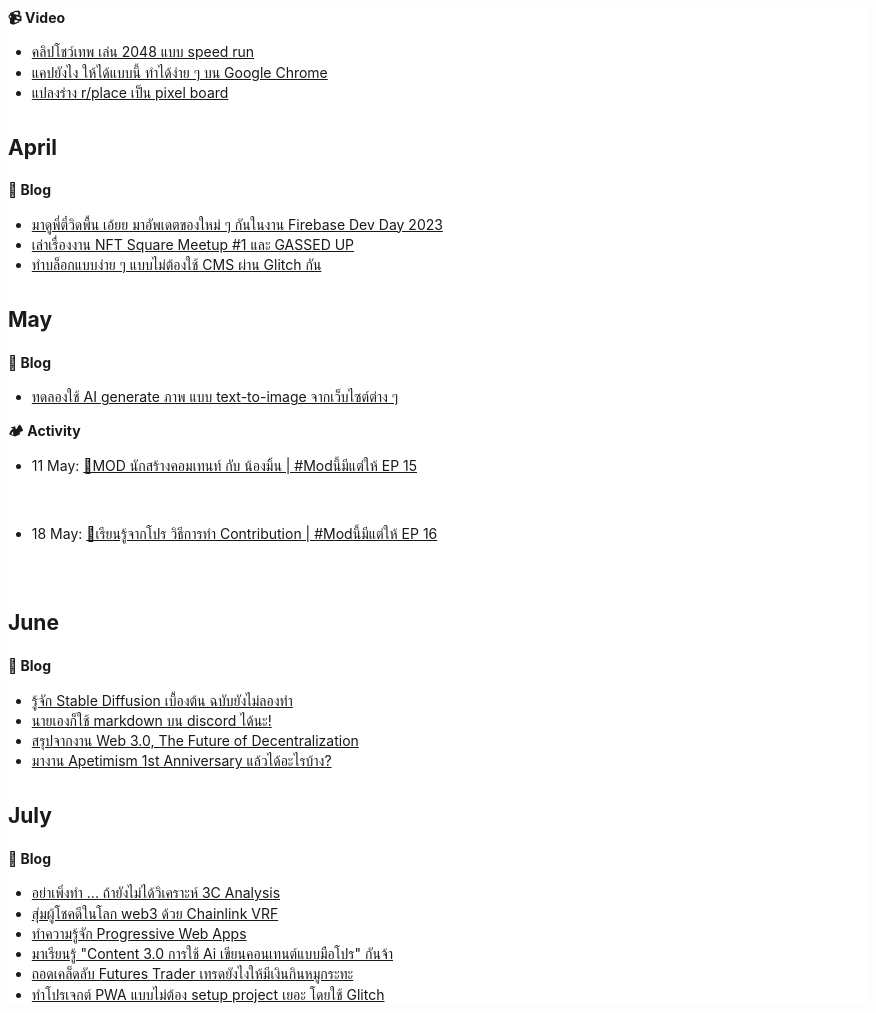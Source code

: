 **📹 Video**

* [คลิปโชว์เทพ เล่น 2048 แบบ speed run](https://www.youtube.com/watch?v=lTKLRrV3-mE)
* [แคปยังไง ให้ได้แบบนี้ ทำได้ง่าย ๆ บน Google Chrome](https://www.youtube.com/watch?v=BVfT6GgvhtE)
* [แปลงร่าง r/place เป็น pixel board](https://www.youtube.com/watch?v=b97hntdMzw4)

## April

**📖 Blog**

* [มาดูพี่ตี๋วิดพื้น เอ้ยย มาอัพเดตของใหม่ ๆ กันในงาน Firebase Dev Day 2023](https://www.mikkipastel.com/firebase-dev-day-2023/)
* [เล่าเรื่องงาน NFT Square Meetup #1 และ GASSED UP](https://www.mikkipastel.com/nft-square-meetup-1-and-gassed-up/)
* [ทำบล็อกแบบง่าย ๆ แบบไม่ต้องใช้ CMS ผ่าน Glitch กัน](https://www.mikkipastel.com/create-blog-maskdown-without-cms-by-glitch/)

## May

**📖 Blog**

* [ทดลองใช้ AI generate ภาพ แบบ text-to-image จากเว็บไซต์ต่าง ๆ](https://www.mikkipastel.com/trial-generate-ai-text-to-image-website/)

**🏕 Activity**

* 11 May: [💖MOD นักสร้างคอมเทนท์ กับ น้องมิ้น | #Modนี้มีแต่ให้ EP 15](https://www.youtube.com/watch?v=Un4PE8qB0hc)

<figure><img src="https://github.com/mikkipastel/brag-document/raw/main/2023/activity_modnee_ep15.jpeg" alt="" width="563"><figcaption></figcaption></figure>

* 18 May: [💖เรียนรู้จากโปร วิธีการทำ Contribution | #Modนี้มีแต่ให้ EP 16](https://twitter.com/CryptoSaiV2/status/1659179935578357760)

<figure><img src="https://github.com/mikkipastel/brag-document/raw/main/2023/activity_modnee_ep16.jpg" alt="" width="563"><figcaption></figcaption></figure>

## June

**📖 Blog**

* [รู้จัก Stable Diffusion เบื้องต้น ฉบับยังไม่ลองทำ](https://www.mikkipastel.com/introduction-stable-diffusion-101/)
* [นายเองก็ใช้ markdown บน discord ได้นะ!](https://www.mikkipastel.com/how-to-use-markdown-on-discord/)
* [สรุปจากงาน Web 3.0, The Future of Decentralization](https://www.mikkipastel.com/web-3-0-the-future-of-decentralization/)
* [มางาน Apetimism 1st Anniversary แล้วได้อะไรบ้าง?](https://www.mikkipastel.com/apetimism-1st-anniversary/)

## July

**📖 Blog**

* [อย่าเพิ่งทำ ... ถ้ายังไม่ได้วิเคราะห์ 3C Analysis](https://www.mikkipastel.com/3c-analysis/)
* [สุ่มผู้โชคดีในโลก web3 ด้วย Chainlink VRF](https://www.mikkipastel.com/random-lucky-winners-web3-chainlink-vrf/)
* [ทำความรู้จัก Progressive Web Apps](https://www.mikkipastel.com/what-is-progressive-web-apps/)
* [มาเรียนรู้ "Content 3.0 การใช้ Ai เขียนคอนเทนต์แบบมือโปร" กันจ้า](https://www.mikkipastel.com/content-3-0-ai-for-content-creator/)
* [ถอดเคล็ดลับ Futures Trader เทรดยังไงให้มีเงินกินหมูกระทะ](https://www.mikkipastel.com/bittoon-dao-learning-cryptoteller-tips-from-futures-trader-take/)
* [ทำโปรเจกต์ PWA แบบไม่ต้อง setup project เยอะ โดยใช้ Glitch](https://www.mikkipastel.com/create-new-pwa-project-by-glitch/)
